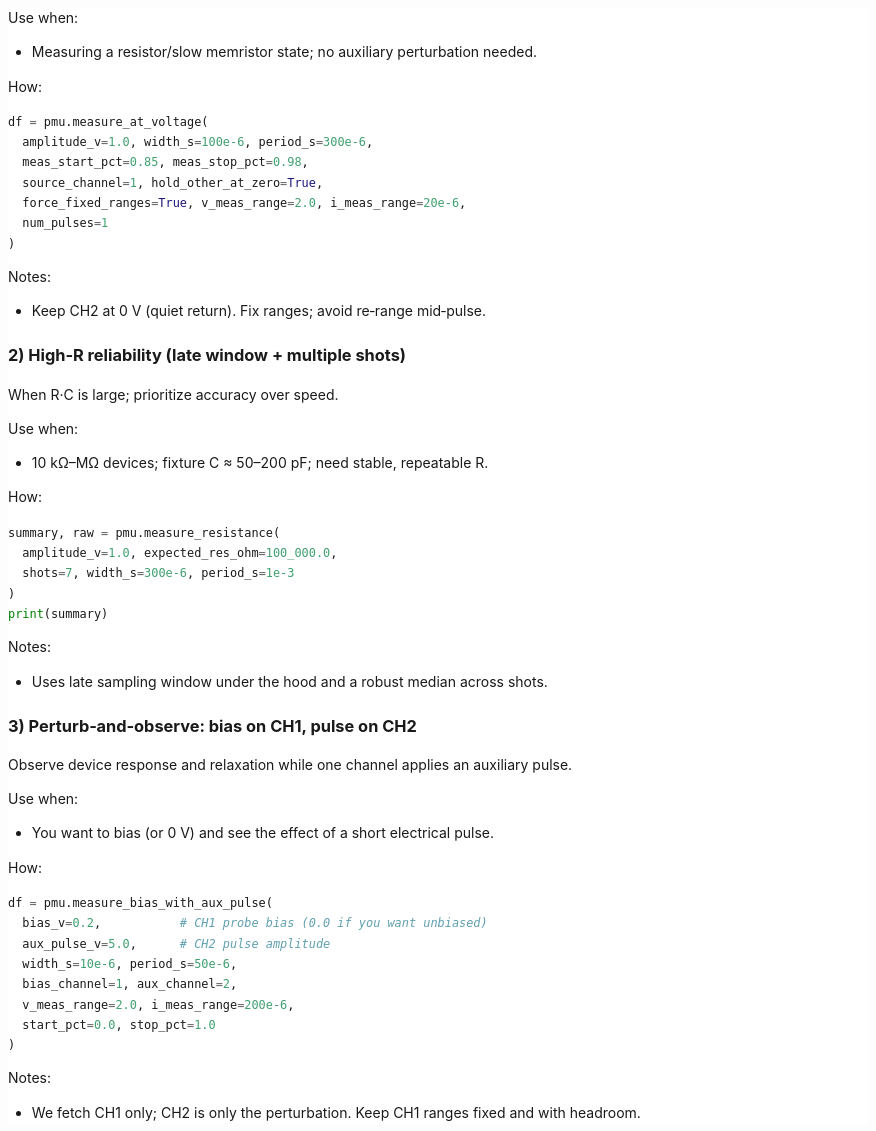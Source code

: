 Use when:
- Measuring a resistor/slow memristor state; no auxiliary perturbation needed.

How:
```python
df = pmu.measure_at_voltage(
  amplitude_v=1.0, width_s=100e-6, period_s=300e-6,
  meas_start_pct=0.85, meas_stop_pct=0.98,
  source_channel=1, hold_other_at_zero=True,
  force_fixed_ranges=True, v_meas_range=2.0, i_meas_range=20e-6,
  num_pulses=1
)
```

Notes:
- Keep CH2 at 0 V (quiet return). Fix ranges; avoid re‑range mid‑pulse.

### 2) High‑R reliability (late window + multiple shots)
When R·C is large; prioritize accuracy over speed.

Use when:
- 10 kΩ–MΩ devices; fixture C ≈ 50–200 pF; need stable, repeatable R.

How:
```python
summary, raw = pmu.measure_resistance(
  amplitude_v=1.0, expected_res_ohm=100_000.0,
  shots=7, width_s=300e-6, period_s=1e-3
)
print(summary)
```

Notes:
- Uses late sampling window under the hood and a robust median across shots.

### 3) Perturb‑and‑observe: bias on CH1, pulse on CH2
Observe device response and relaxation while one channel applies an auxiliary pulse.

Use when:
- You want to bias (or 0 V) and see the effect of a short electrical pulse.

How:
```python
df = pmu.measure_bias_with_aux_pulse(
  bias_v=0.2,           # CH1 probe bias (0.0 if you want unbiased)
  aux_pulse_v=5.0,      # CH2 pulse amplitude
  width_s=10e-6, period_s=50e-6,
  bias_channel=1, aux_channel=2,
  v_meas_range=2.0, i_meas_range=200e-6,
  start_pct=0.0, stop_pct=1.0
)
```

Notes:
- We fetch CH1 only; CH2 is only the perturbation. Keep CH1 ranges fixed and with headroom.
